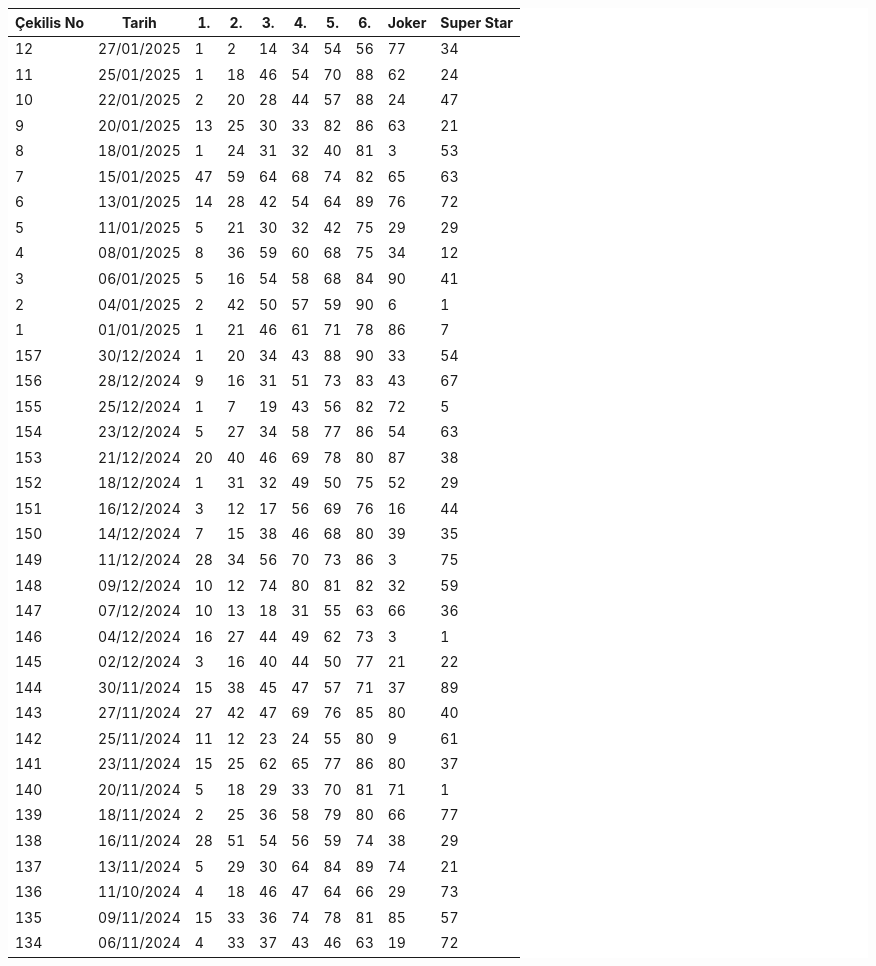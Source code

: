 |Çekilis No|Tarih|1.|2.|3.|4.|5.|6.|Joker|Super Star|
|--- |--- |--- |--- |--- |--- |--- |--- |--- |--- |
|12|27/01/2025|1|2|14|34|54|56|77|34|
|11|25/01/2025|1|18|46|54|70|88|62|24|
|10|22/01/2025|2|20|28|44|57|88|24|47|
|9|20/01/2025|13|25|30|33|82|86|63|21|
|8|18/01/2025|1|24|31|32|40|81|3|53|
|7|15/01/2025|47|59|64|68|74|82|65|63|
|6|13/01/2025|14|28|42|54|64|89|76|72|
|5|11/01/2025|5|21|30|32|42|75|29|29|
|4|08/01/2025|8|36|59|60|68|75|34|12|
|3|06/01/2025|5|16|54|58|68|84|90|41|
|2|04/01/2025|2|42|50|57|59|90|6|1|
|1|01/01/2025|1|21|46|61|71|78|86|7|
|157|30/12/2024|1|20|34|43|88|90|33|54|
|156|28/12/2024|9|16|31|51|73|83|43|67|
|155|25/12/2024|1|7|19|43|56|82|72|5|
|154|23/12/2024|5|27|34|58|77|86|54|63|
|153|21/12/2024|20|40|46|69|78|80|87|38|
|152|18/12/2024|1|31|32|49|50|75|52|29|
|151|16/12/2024|3|12|17|56|69|76|16|44|
|150|14/12/2024|7|15|38|46|68|80|39|35|
|149|11/12/2024|28|34|56|70|73|86|3|75|
|148|09/12/2024|10|12|74|80|81|82|32|59|
|147|07/12/2024|10|13|18|31|55|63|66|36|
|146|04/12/2024|16|27|44|49|62|73|3|1|
|145|02/12/2024|3|16|40|44|50|77|21|22|
|144|30/11/2024|15|38|45|47|57|71|37|89|
|143|27/11/2024|27|42|47|69|76|85|80|40|
|142|25/11/2024|11|12|23|24|55|80|9|61|
|141|23/11/2024|15|25|62|65|77|86|80|37|
|140|20/11/2024|5|18|29|33|70|81|71|1|
|139|18/11/2024|2|25|36|58|79|80|66|77|
|138|16/11/2024|28|51|54|56|59|74|38|29|
|137|13/11/2024|5|29|30|64|84|89|74|21|
|136|11/10/2024|4|18|46|47|64|66|29|73|
|135|09/11/2024|15|33|36|74|78|81|85|57|
|134|06/11/2024|4|33|37|43|46|63|19|72|
